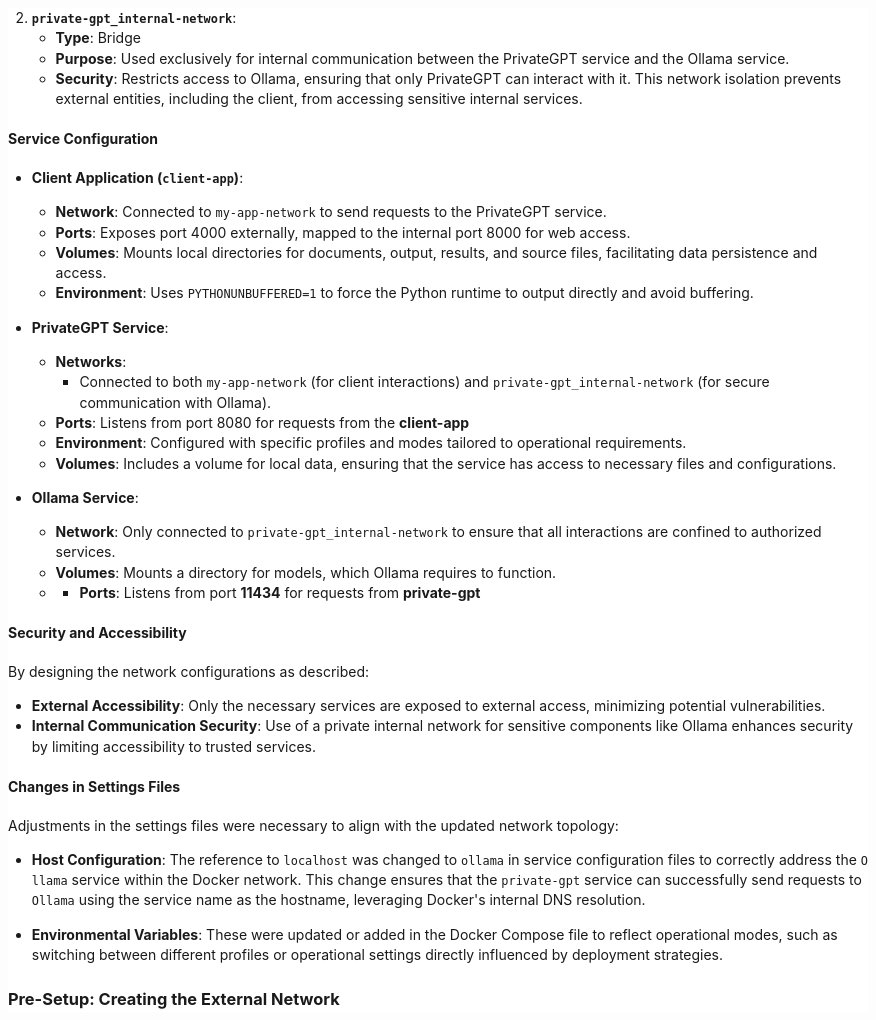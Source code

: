 2. **`private-gpt_internal-network`**:
   - **Type**: Bridge
   - **Purpose**: Used exclusively for internal communication between the PrivateGPT service and the Ollama service.
   - **Security**: Restricts access to Ollama, ensuring that only PrivateGPT can interact with it. This network isolation prevents external entities, including the client, from accessing sensitive internal services.

#### Service Configuration

- **Client Application (`client-app`)**:
  - **Network**: Connected to `my-app-network` to send requests to the PrivateGPT service.
  - **Ports**: Exposes port 4000 externally, mapped to the internal port 8000 for web access.
  - **Volumes**: Mounts local directories for documents, output, results, and source files, facilitating data persistence and access.
  - **Environment**: Uses `PYTHONUNBUFFERED=1` to force the Python runtime to output directly and avoid buffering.

- **PrivateGPT Service**:
  - **Networks**:
    - Connected to both `my-app-network` (for client interactions) and `private-gpt_internal-network` (for secure communication with Ollama).
  - **Ports**: Listens from port 8080 for requests from the **client-app**
  - **Environment**: Configured with specific profiles and modes tailored to operational requirements.
  - **Volumes**: Includes a volume for local data, ensuring that the service has access to necessary files and configurations.

- **Ollama Service**:
  - **Network**: Only connected to `private-gpt_internal-network` to ensure that all interactions are confined to authorized services.
  - **Volumes**: Mounts a directory for models, which Ollama requires to function.
  - - **Ports**: Listens from port **11434** for requests from **private-gpt**

#### Security and Accessibility

By designing the network configurations as described:
- **External Accessibility**: Only the necessary services are exposed to external access, minimizing potential vulnerabilities.
- **Internal Communication Security**: Use of a private internal network for sensitive components like Ollama enhances security by limiting accessibility to trusted services.

#### Changes in Settings Files
Adjustments in the settings files were necessary to align with the updated network topology:
   - **Host Configuration**: The reference to `localhost` was changed to `ollama` in service configuration files to correctly address the `Ollama` service within the Docker network. This change ensures that the `private-gpt` service can successfully send requests to `Ollama` using the service name as the hostname, leveraging Docker's internal DNS resolution.

   - **Environmental Variables**: These were updated or added in the Docker Compose file to reflect operational modes, such as switching between different profiles or operational settings directly influenced by deployment strategies.

### Pre-Setup: Creating the External Network
